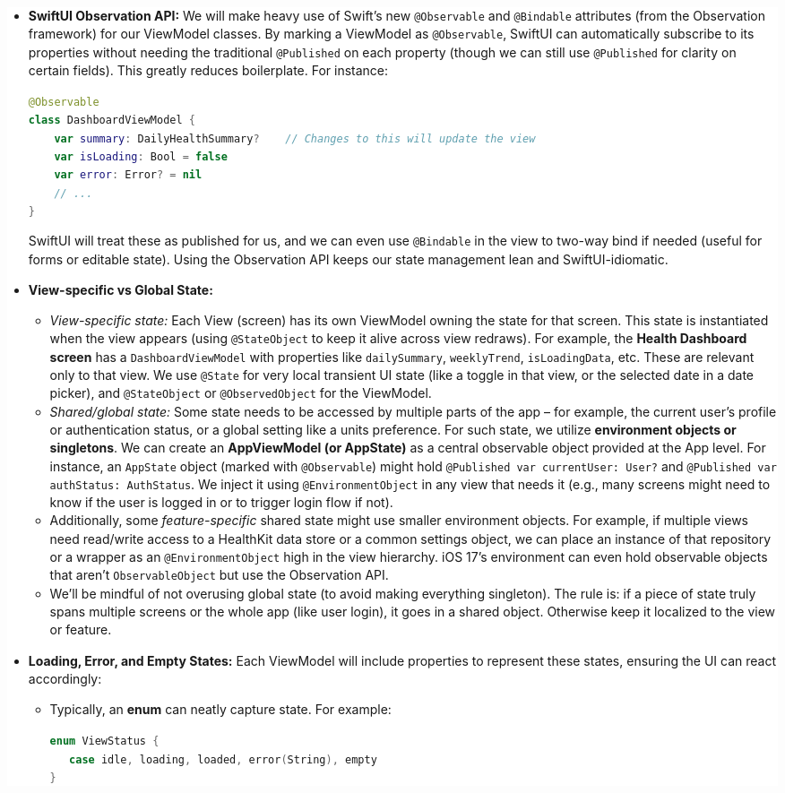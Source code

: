 * **SwiftUI Observation API:** We will make heavy use of Swift’s new `@Observable` and `@Bindable` attributes (from the Observation framework) for our ViewModel classes. By marking a ViewModel as `@Observable`, SwiftUI can automatically subscribe to its properties without needing the traditional `@Published` on each property (though we can still use `@Published` for clarity on certain fields). This greatly reduces boilerplate. For instance:

  ```swift
  @Observable 
  class DashboardViewModel {
      var summary: DailyHealthSummary?    // Changes to this will update the view
      var isLoading: Bool = false
      var error: Error? = nil
      // ...
  }
  ```

  SwiftUI will treat these as published for us, and we can even use `@Bindable` in the view to two-way bind if needed (useful for forms or editable state). Using the Observation API keeps our state management lean and SwiftUI-idiomatic.

* **View-specific vs Global State:**

  * *View-specific state:* Each View (screen) has its own ViewModel owning the state for that screen. This state is instantiated when the view appears (using `@StateObject` to keep it alive across view redraws). For example, the **Health Dashboard screen** has a `DashboardViewModel` with properties like `dailySummary`, `weeklyTrend`, `isLoadingData`, etc. These are relevant only to that view. We use `@State` for very local transient UI state (like a toggle in that view, or the selected date in a date picker), and `@StateObject` or `@ObservedObject` for the ViewModel.
  * *Shared/global state:* Some state needs to be accessed by multiple parts of the app – for example, the current user’s profile or authentication status, or a global setting like a units preference. For such state, we utilize **environment objects or singletons**. We can create an **AppViewModel (or AppState)** as a central observable object provided at the App level. For instance, an `AppState` object (marked with `@Observable`) might hold `@Published var currentUser: User?` and `@Published var authStatus: AuthStatus`. We inject it using `@EnvironmentObject` in any view that needs it (e.g., many screens might need to know if the user is logged in or to trigger login flow if not).
  * Additionally, some *feature-specific* shared state might use smaller environment objects. For example, if multiple views need read/write access to a HealthKit data store or a common settings object, we can place an instance of that repository or a wrapper as an `@EnvironmentObject` high in the view hierarchy. iOS 17’s environment can even hold observable objects that aren’t `ObservableObject` but use the Observation API.
  * We’ll be mindful of not overusing global state (to avoid making everything singleton). The rule is: if a piece of state truly spans multiple screens or the whole app (like user login), it goes in a shared object. Otherwise keep it localized to the view or feature.

* **Loading, Error, and Empty States:** Each ViewModel will include properties to represent these states, ensuring the UI can react accordingly:

  * Typically, an **enum** can neatly capture state. For example:

    ```swift
    enum ViewStatus {
       case idle, loading, loaded, error(String), empty
    }
    ```
